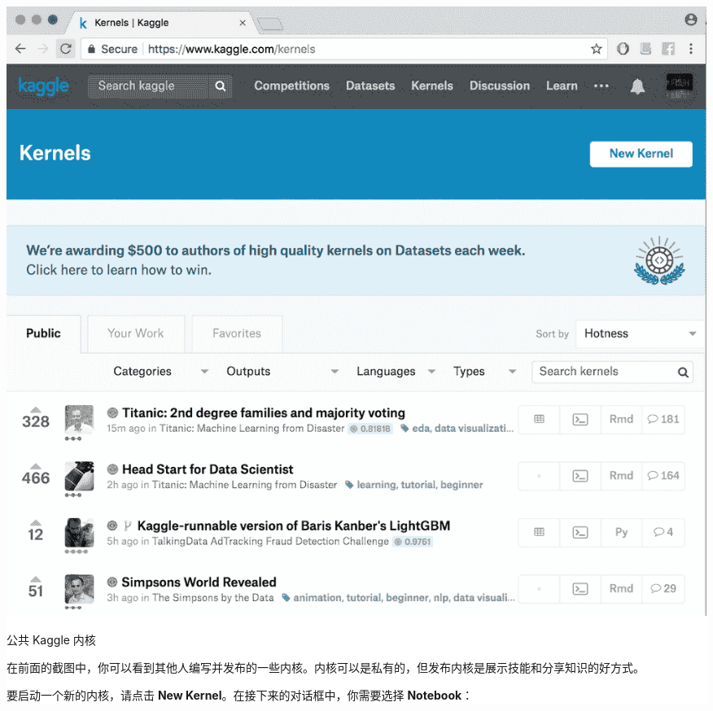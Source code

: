 ![使用 Kaggle 内核](img/B10354_01_04.jpg)

公共 Kaggle 内核

在前面的截图中，你可以看到其他人编写并发布的一些内核。内核可以是私有的，但发布内核是展示技能和分享知识的好方式。

要启动一个新的内核，请点击 **New Kernel**。在接下来的对话框中，你需要选择 **Notebook**：
